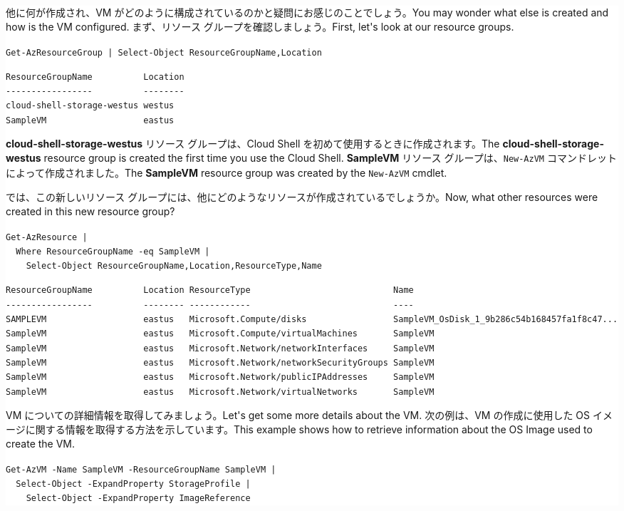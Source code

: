 <span data-ttu-id="819b3-133">他に何が作成され、VM がどのように構成されているのかと疑問にお感じのことでしょう。</span><span class="sxs-lookup"><span data-stu-id="819b3-133">You may wonder what else is created and how is the VM configured.</span></span> <span data-ttu-id="819b3-134">まず、リソース グループを確認しましょう。</span><span class="sxs-lookup"><span data-stu-id="819b3-134">First, let's look at our resource groups.</span></span>

```azurepowershell-interactive
Get-AzResourceGroup | Select-Object ResourceGroupName,Location
```

```output
ResourceGroupName          Location
-----------------          --------
cloud-shell-storage-westus westus
SampleVM                   eastus
```

<span data-ttu-id="819b3-135">**cloud-shell-storage-westus** リソース グループは、Cloud Shell を初めて使用するときに作成されます。</span><span class="sxs-lookup"><span data-stu-id="819b3-135">The **cloud-shell-storage-westus** resource group is created the first time you use the Cloud Shell.</span></span> <span data-ttu-id="819b3-136">**SampleVM** リソース グループは、`New-AzVM` コマンドレットによって作成されました。</span><span class="sxs-lookup"><span data-stu-id="819b3-136">The **SampleVM** resource group was created by the `New-AzVM` cmdlet.</span></span>

<span data-ttu-id="819b3-137">では、この新しいリソース グループには、他にどのようなリソースが作成されているでしょうか。</span><span class="sxs-lookup"><span data-stu-id="819b3-137">Now, what other resources were created in this new resource group?</span></span>

```azurepowershell-interactive
Get-AzResource |
  Where ResourceGroupName -eq SampleVM |
    Select-Object ResourceGroupName,Location,ResourceType,Name
```

```output
ResourceGroupName          Location ResourceType                            Name
-----------------          -------- ------------                            ----
SAMPLEVM                   eastus   Microsoft.Compute/disks                 SampleVM_OsDisk_1_9b286c54b168457fa1f8c47...
SampleVM                   eastus   Microsoft.Compute/virtualMachines       SampleVM
SampleVM                   eastus   Microsoft.Network/networkInterfaces     SampleVM
SampleVM                   eastus   Microsoft.Network/networkSecurityGroups SampleVM
SampleVM                   eastus   Microsoft.Network/publicIPAddresses     SampleVM
SampleVM                   eastus   Microsoft.Network/virtualNetworks       SampleVM
```

<span data-ttu-id="819b3-138">VM についての詳細情報を取得してみましょう。</span><span class="sxs-lookup"><span data-stu-id="819b3-138">Let's get some more details about the VM.</span></span> <span data-ttu-id="819b3-139">次の例は、VM の作成に使用した OS イメージに関する情報を取得する方法を示しています。</span><span class="sxs-lookup"><span data-stu-id="819b3-139">This example shows how to retrieve information about the OS Image used to create the VM.</span></span>

```azurepowershell-interactive
Get-AzVM -Name SampleVM -ResourceGroupName SampleVM |
  Select-Object -ExpandProperty StorageProfile |
    Select-Object -ExpandProperty ImageReference
```
